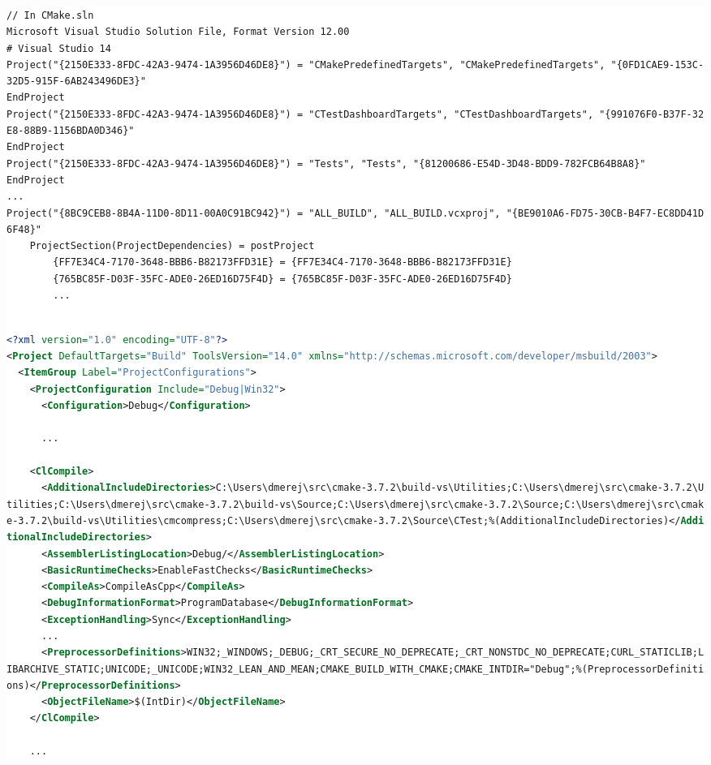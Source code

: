 ```text
// In CMake.sln
Microsoft Visual Studio Solution File, Format Version 12.00
# Visual Studio 14
Project("{2150E333-8FDC-42A3-9474-1A3956D46DE8}") = "CMakePredefinedTargets", "CMakePredefinedTargets", "{0FD1CAE9-153C-32D5-915F-6AB243496DE3}"
EndProject
Project("{2150E333-8FDC-42A3-9474-1A3956D46DE8}") = "CTestDashboardTargets", "CTestDashboardTargets", "{991076F0-B37F-32E8-88B9-1156BDA0D346}"
EndProject
Project("{2150E333-8FDC-42A3-9474-1A3956D46DE8}") = "Tests", "Tests", "{81200686-E54D-3D48-BDD9-782FCB64B8A8}"
EndProject
...
Project("{8BC9CEB8-8B4A-11D0-8D11-00A0C91BC942}") = "ALL_BUILD", "ALL_BUILD.vcxproj", "{BE9010A6-FD75-30CB-B4F7-EC8DD41D6F48}"
	ProjectSection(ProjectDependencies) = postProject
		{FF7E34C4-7170-3648-BBB6-B82173FFD31E} = {FF7E34C4-7170-3648-BBB6-B82173FFD31E}
		{765BC85F-D03F-35FC-ADE0-26ED16D75F4D} = {765BC85F-D03F-35FC-ADE0-26ED16D75F4D}
        ...
```

```xml

<?xml version="1.0" encoding="UTF-8"?>
<Project DefaultTargets="Build" ToolsVersion="14.0" xmlns="http://schemas.microsoft.com/developer/msbuild/2003">
  <ItemGroup Label="ProjectConfigurations">
    <ProjectConfiguration Include="Debug|Win32">
      <Configuration>Debug</Configuration>

      ...

    <ClCompile>
      <AdditionalIncludeDirectories>C:\Users\dmerej\src\cmake-3.7.2\build-vs\Utilities;C:\Users\dmerej\src\cmake-3.7.2\Utilities;C:\Users\dmerej\src\cmake-3.7.2\build-vs\Source;C:\Users\dmerej\src\cmake-3.7.2\Source;C:\Users\dmerej\src\cmake-3.7.2\build-vs\Utilities\cmcompress;C:\Users\dmerej\src\cmake-3.7.2\Source\CTest;%(AdditionalIncludeDirectories)</AdditionalIncludeDirectories>
      <AssemblerListingLocation>Debug/</AssemblerListingLocation>
      <BasicRuntimeChecks>EnableFastChecks</BasicRuntimeChecks>
      <CompileAs>CompileAsCpp</CompileAs>
      <DebugInformationFormat>ProgramDatabase</DebugInformationFormat>
      <ExceptionHandling>Sync</ExceptionHandling>
      ...
      <PreprocessorDefinitions>WIN32;_WINDOWS;_DEBUG;_CRT_SECURE_NO_DEPRECATE;_CRT_NONSTDC_NO_DEPRECATE;CURL_STATICLIB;LIBARCHIVE_STATIC;UNICODE;_UNICODE;WIN32_LEAN_AND_MEAN;CMAKE_BUILD_WITH_CMAKE;CMAKE_INTDIR="Debug";%(PreprocessorDefinitions)</PreprocessorDefinitions>
      <ObjectFileName>$(IntDir)</ObjectFileName>
    </ClCompile>

    ...
```
